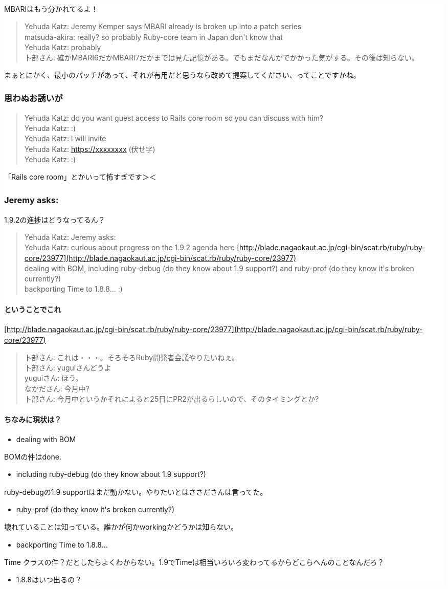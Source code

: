 MBARIはもう分かれてるよ！

> Yehuda Katz: Jeremy Kemper says MBARI already is broken up into a patch series  
> matsuda-akira: really? so probably Ruby-core team in Japan don't know that  
> Yehuda Katz: probably  
> 卜部さん: 確かMBARI6だかMBARI7だかまでは見た記憶がある。でもまだなんかでかかった気がする。その後は知らない。

まぁとにかく、最小のパッチがあって、それが有用だと思うなら改めて提案してください、ってことですかね。

### 思わぬお誘いが
> Yehuda Katz: do you want guest access to Rails core room so you can discuss with him?  
> Yehuda Katz: :)  
> Yehuda Katz: I will invite  
> Yehuda Katz: [https://xxxxxxxx](https://xxxxxxxx) (伏せ字)  
> Yehuda Katz: :)

「Rails core room」とかいって怖すぎです＞＜

### Jeremy asks:

1.9.2の進捗はどうなってるん？

> Yehuda Katz: Jeremy asks:  
> Yehuda Katz: curious about progress on the 1.9.2 agenda here [http://blade.nagaokaut.ac.jp/cgi-bin/scat.rb/ruby/ruby-core/23977](http://blade.nagaokaut.ac.jp/cgi-bin/scat.rb/ruby/ruby-core/23977)  
> dealing with BOM, including ruby-debug (do they know about 1.9 support?) and ruby-prof (do they know it's broken currently?)  
> backporting Time to 1.8.8... :)
#### ということでこれ

[http://blade.nagaokaut.ac.jp/cgi-bin/scat.rb/ruby/ruby-core/23977](http://blade.nagaokaut.ac.jp/cgi-bin/scat.rb/ruby/ruby-core/23977)

> 卜部さん: これは・・・。そろそろRuby開発者会議やりたいねぇ。  
> 卜部さん: yuguiさんどうよ  
> yuguiさん: ほう。  
> なかださん: 今月中?  
> 卜部さん: 今月中というかそれによると25日にPR2が出るらしいので、そのタイミングとか?
#### ちなみに現状は？

- dealing with BOM

BOMの件はdone.

- including ruby-debug (do they know about 1.9 support?)

ruby-debugの1.9 supportはまだ動かない。やりたいとはささださんは言ってた。

- ruby-prof (do they know it's broken currently?)

壊れていることは知っている。誰かが何かworkingかどうかは知らない。

- backporting Time to 1.8.8...

Time クラスの件？だとしたらよくわからない。1.9でTimeは相当いろいろ変わってるからどこらへんのことなんだろ？

- 1.8.8はいつ出るの？
